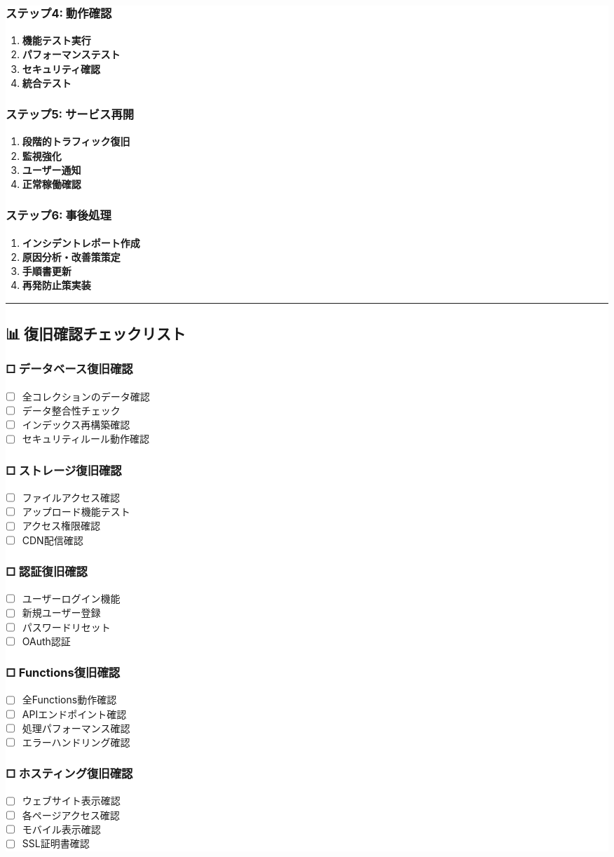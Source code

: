 ### ステップ4: 動作確認
1. **機能テスト実行**
2. **パフォーマンステスト**
3. **セキュリティ確認**
4. **統合テスト**

### ステップ5: サービス再開
1. **段階的トラフィック復旧**
2. **監視強化**
3. **ユーザー通知**
4. **正常稼働確認**

### ステップ6: 事後処理
1. **インシデントレポート作成**
2. **原因分析・改善策策定**
3. **手順書更新**
4. **再発防止策実装**

---

## 📊 復旧確認チェックリスト

### □ データベース復旧確認
- [ ] 全コレクションのデータ確認
- [ ] データ整合性チェック
- [ ] インデックス再構築確認
- [ ] セキュリティルール動作確認

### □ ストレージ復旧確認  
- [ ] ファイルアクセス確認
- [ ] アップロード機能テスト
- [ ] アクセス権限確認
- [ ] CDN配信確認

### □ 認証復旧確認
- [ ] ユーザーログイン機能
- [ ] 新規ユーザー登録
- [ ] パスワードリセット
- [ ] OAuth認証

### □ Functions復旧確認
- [ ] 全Functions動作確認
- [ ] APIエンドポイント確認
- [ ] 処理パフォーマンス確認
- [ ] エラーハンドリング確認

### □ ホスティング復旧確認
- [ ] ウェブサイト表示確認
- [ ] 各ページアクセス確認
- [ ] モバイル表示確認
- [ ] SSL証明書確認
